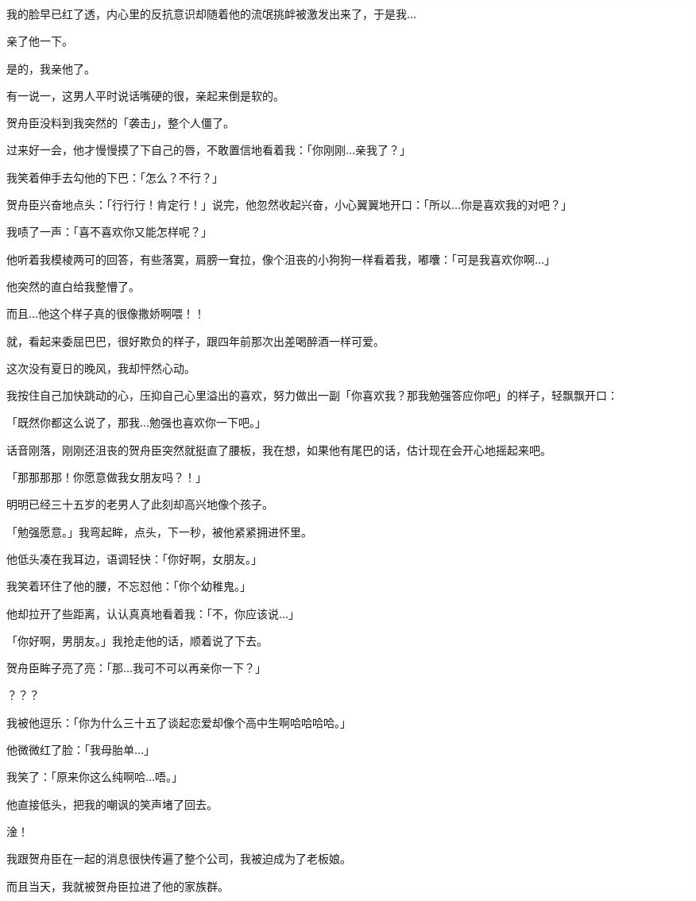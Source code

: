我的脸早已红了透，内心里的反抗意识却随着他的流氓挑衅被激发出来了，于是我…

亲了他一下。

是的，我亲他了。

有一说一，这男人平时说话嘴硬的很，亲起来倒是软的。

贺舟臣没料到我突然的「袭击」，整个人僵了。

过来好一会，他才慢慢摸了下自己的唇，不敢置信地看着我：「你刚刚…亲我了？」

我笑着伸手去勾他的下巴：「怎么？不行？」

贺舟臣兴奋地点头：「行行行！肯定行！」说完，他忽然收起兴奋，小心翼翼地开口：「所以…你是喜欢我的对吧？」

我啧了一声：「喜不喜欢你又能怎样呢？」

他听着我模棱两可的回答，有些落寞，肩膀一耷拉，像个沮丧的小狗狗一样看着我，嘟囔：「可是我喜欢你啊…」

他突然的直白给我整懵了。

而且…他这个样子真的很像撒娇啊喂！！

就，看起来委屈巴巴，很好欺负的样子，跟四年前那次出差喝醉酒一样可爱。

这次没有夏日的晚风，我却怦然心动。

我按住自己加快跳动的心，压抑自己心里溢出的喜欢，努力做出一副「你喜欢我？那我勉强答应你吧」的样子，轻飘飘开口：

「既然你都这么说了，那我…勉强也喜欢你一下吧。」

话音刚落，刚刚还沮丧的贺舟臣突然就挺直了腰板，我在想，如果他有尾巴的话，估计现在会开心地摇起来吧。

「那那那那！你愿意做我女朋友吗？！」

明明已经三十五岁的老男人了此刻却高兴地像个孩子。

「勉强愿意。」我弯起眸，点头，下一秒，被他紧紧拥进怀里。

他低头凑在我耳边，语调轻快：「你好啊，女朋友。」

我笑着环住了他的腰，不忘怼他：「你个幼稚鬼。」

他却拉开了些距离，认认真真地看着我：「不，你应该说…」

「你好啊，男朋友。」我抢走他的话，顺着说了下去。

贺舟臣眸子亮了亮：「那…我可不可以再亲你一下？」

？？？

我被他逗乐：「你为什么三十五了谈起恋爱却像个高中生啊哈哈哈哈。」

他微微红了脸：「我母胎单…」

我笑了：「原来你这么纯啊哈…唔。」

他直接低头，把我的嘲讽的笑声堵了回去。

淦！

我跟贺舟臣在一起的消息很快传遍了整个公司，我被迫成为了老板娘。

而且当天，我就被贺舟臣拉进了他的家族群。
